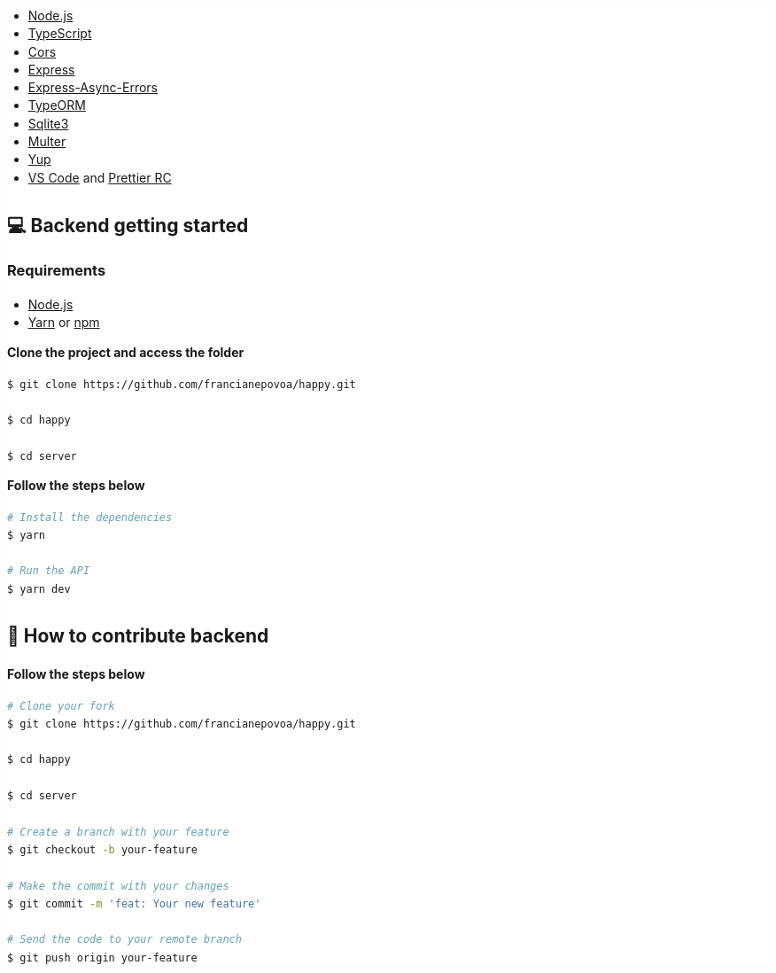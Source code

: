 - [Node.js](https://nodejs.org/en)
- [TypeScript](https://www.typescriptlang.org)
- [Cors](https://github.com/expressjs/cors)
- [Express](https://github.com/expressjs/express)
- [Express-Async-Errors](https://github.com/davidbanham/express-async-errors)
- [TypeORM](https://typeorm.io/)
- [Sqlite3](https://github.com/sqlite/sqlite)
- [Multer](https://github.com/expressjs/multer)
- [Yup](https://github.com/jquense/yup)
- [VS Code](https://code.visualstudio.com) and [Prettier RC](https://github.com/prettier/prettier)

## 💻 Backend getting started

### Requirements

- [Node.js](https://nodejs.org/en/)
- [Yarn](https://classic.yarnpkg.com/) or [npm](https://www.npmjs.com/)

**Clone the project and access the folder**

```bash
$ git clone https://github.com/francianepovoa/happy.git

$ cd happy

$ cd server
```

**Follow the steps below**

```bash
# Install the dependencies
$ yarn

# Run the API
$ yarn dev
```

## 🤔 How to contribute backend

**Follow the steps below**

```bash
# Clone your fork
$ git clone https://github.com/francianepovoa/happy.git

$ cd happy

$ cd server

# Create a branch with your feature
$ git checkout -b your-feature

# Make the commit with your changes
$ git commit -m 'feat: Your new feature'

# Send the code to your remote branch
$ git push origin your-feature
```
